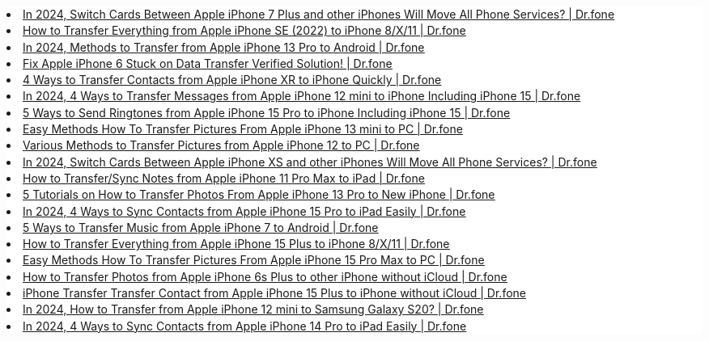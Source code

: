 <li><a href="https://iphone-transfer.techidaily.com/in-2024-switch-cards-between-apple-iphone-7-plus-and-other-iphones-will-move-all-phone-services-drfone-by-drfone-transfer-from-ios/"><u>In 2024, Switch Cards Between Apple iPhone 7 Plus and other iPhones Will Move All Phone Services? | Dr.fone</u></a></li>
<li><a href="https://iphone-transfer.techidaily.com/how-to-transfer-everything-from-apple-iphone-se-2022-to-iphone-8x11-drfone-by-drfone-transfer-from-ios/"><u>How to Transfer Everything from Apple iPhone SE (2022) to iPhone 8/X/11 | Dr.fone</u></a></li>
<li><a href="https://iphone-transfer.techidaily.com/in-2024-methods-to-transfer-from-apple-iphone-13-pro-to-android-drfone-by-drfone-transfer-from-ios/"><u>In 2024, Methods to Transfer from Apple iPhone 13 Pro to Android | Dr.fone</u></a></li>
<li><a href="https://iphone-transfer.techidaily.com/fix-apple-iphone-6-stuck-on-data-transfer-verified-solution-drfone-by-drfone-transfer-from-ios/"><u>Fix Apple iPhone 6 Stuck on Data Transfer Verified Solution! | Dr.fone</u></a></li>
<li><a href="https://iphone-transfer.techidaily.com/4-ways-to-transfer-contacts-from-apple-iphone-xr-to-iphone-quickly-drfone-by-drfone-transfer-from-ios/"><u>4 Ways to Transfer Contacts from Apple iPhone XR to iPhone Quickly | Dr.fone</u></a></li>
<li><a href="https://iphone-transfer.techidaily.com/in-2024-4-ways-to-transfer-messages-from-apple-iphone-12-mini-to-iphone-including-iphone-15-drfone-by-drfone-transfer-from-ios/"><u>In 2024, 4 Ways to Transfer Messages from Apple iPhone 12 mini to iPhone Including iPhone 15 | Dr.fone</u></a></li>
<li><a href="https://iphone-transfer.techidaily.com/5-ways-to-send-ringtones-from-apple-iphone-15-pro-to-iphone-including-iphone-15-drfone-by-drfone-transfer-from-ios/"><u>5 Ways to Send Ringtones from Apple iPhone 15 Pro to iPhone Including iPhone 15 | Dr.fone</u></a></li>
<li><a href="https://iphone-transfer.techidaily.com/easy-methods-how-to-transfer-pictures-from-apple-iphone-13-mini-to-pc-drfone-by-drfone-transfer-from-ios/"><u>Easy Methods How To Transfer Pictures From Apple iPhone 13 mini to PC | Dr.fone</u></a></li>
<li><a href="https://iphone-transfer.techidaily.com/various-methods-to-transfer-pictures-from-apple-iphone-12-to-pc-drfone-by-drfone-transfer-from-ios/"><u>Various Methods to Transfer Pictures from Apple iPhone 12 to PC | Dr.fone</u></a></li>
<li><a href="https://iphone-transfer.techidaily.com/in-2024-switch-cards-between-apple-iphone-xs-and-other-iphones-will-move-all-phone-services-drfone-by-drfone-transfer-from-ios/"><u>In 2024, Switch Cards Between Apple iPhone XS and other iPhones Will Move All Phone Services? | Dr.fone</u></a></li>
<li><a href="https://iphone-transfer.techidaily.com/how-to-transfersync-notes-from-apple-iphone-11-pro-max-to-ipad-drfone-by-drfone-transfer-from-ios/"><u>How to Transfer/Sync Notes from Apple iPhone 11 Pro Max to iPad | Dr.fone</u></a></li>
<li><a href="https://iphone-transfer.techidaily.com/5-tutorials-on-how-to-transfer-photos-from-apple-iphone-13-pro-to-new-iphone-drfone-by-drfone-transfer-from-ios/"><u>5 Tutorials on How to Transfer Photos From Apple iPhone 13 Pro to New iPhone | Dr.fone</u></a></li>
<li><a href="https://iphone-transfer.techidaily.com/in-2024-4-ways-to-sync-contacts-from-apple-iphone-15-pro-to-ipad-easily-drfone-by-drfone-transfer-from-ios/"><u>In 2024, 4 Ways to Sync Contacts from Apple iPhone 15 Pro to iPad Easily | Dr.fone</u></a></li>
<li><a href="https://iphone-transfer.techidaily.com/5-ways-to-transfer-music-from-apple-iphone-7-to-android-drfone-by-drfone-transfer-from-ios/"><u>5 Ways to Transfer Music from Apple iPhone 7 to Android | Dr.fone</u></a></li>
<li><a href="https://iphone-transfer.techidaily.com/how-to-transfer-everything-from-apple-iphone-15-plus-to-iphone-8x11-drfone-by-drfone-transfer-from-ios/"><u>How to Transfer Everything from Apple iPhone 15 Plus to iPhone 8/X/11 | Dr.fone</u></a></li>
<li><a href="https://iphone-transfer.techidaily.com/easy-methods-how-to-transfer-pictures-from-apple-iphone-15-pro-max-to-pc-drfone-by-drfone-transfer-from-ios/"><u>Easy Methods How To Transfer Pictures From Apple iPhone 15 Pro Max to PC | Dr.fone</u></a></li>
<li><a href="https://iphone-transfer.techidaily.com/how-to-transfer-photos-from-apple-iphone-6s-plus-to-other-iphone-without-icloud-drfone-by-drfone-transfer-from-ios/"><u>How to Transfer Photos from Apple iPhone 6s Plus to other iPhone without iCloud | Dr.fone</u></a></li>
<li><a href="https://iphone-transfer.techidaily.com/iphone-transfer-transfer-contact-from-apple-iphone-15-plus-to-iphone-without-icloud-drfone-by-drfone-transfer-from-ios/"><u>iPhone Transfer Transfer Contact from Apple iPhone 15 Plus to iPhone without iCloud | Dr.fone</u></a></li>
<li><a href="https://iphone-transfer.techidaily.com/in-2024-how-to-transfer-from-apple-iphone-12-mini-to-samsung-galaxy-s20-drfone-by-drfone-transfer-from-ios/"><u>In 2024, How to Transfer from Apple iPhone 12 mini to Samsung Galaxy S20? | Dr.fone</u></a></li>
<li><a href="https://iphone-transfer.techidaily.com/in-2024-4-ways-to-sync-contacts-from-apple-iphone-14-pro-to-ipad-easily-drfone-by-drfone-transfer-from-ios/"><u>In 2024, 4 Ways to Sync Contacts from Apple iPhone 14 Pro to iPad Easily | Dr.fone</u></a></li>
